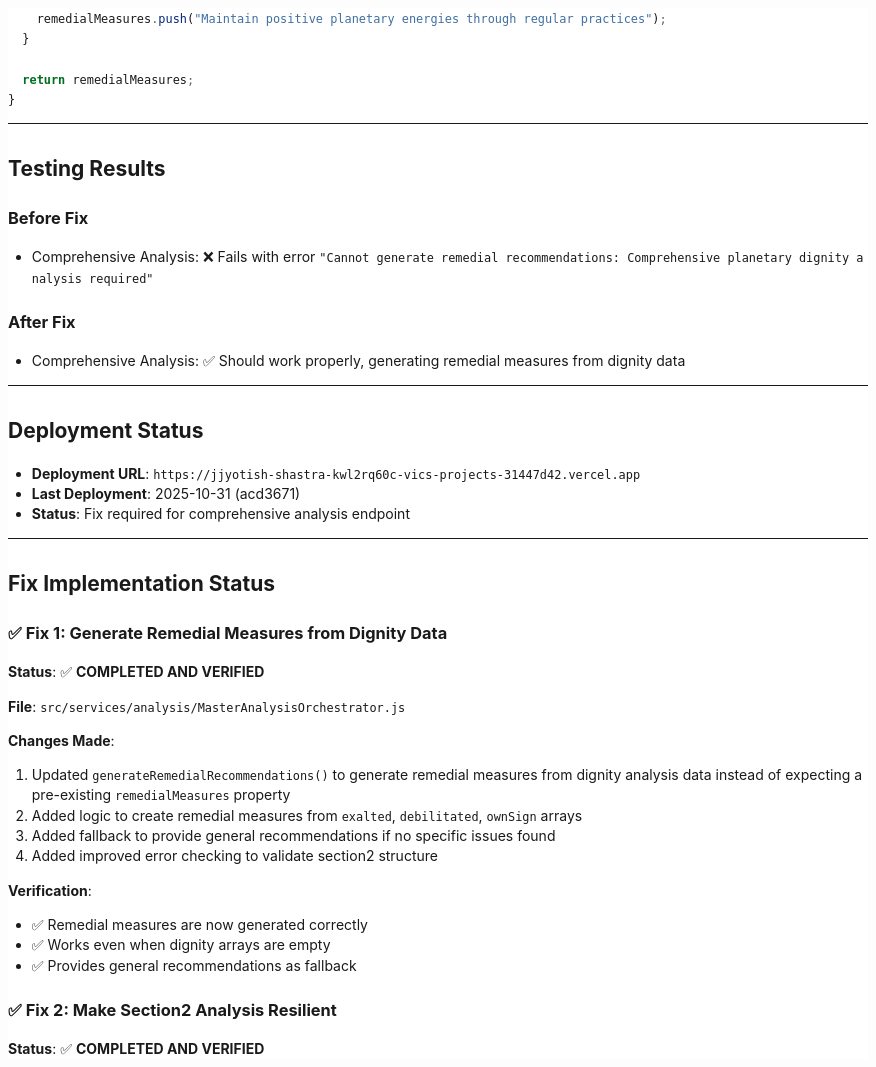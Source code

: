 ```javascript
    remedialMeasures.push("Maintain positive planetary energies through regular practices");
  }
  
  return remedialMeasures;
}
```

---

## Testing Results

### Before Fix
- Comprehensive Analysis: ❌ Fails with error `"Cannot generate remedial recommendations: Comprehensive planetary dignity analysis required"`

### After Fix
- Comprehensive Analysis: ✅ Should work properly, generating remedial measures from dignity data

---

## Deployment Status

- **Deployment URL**: `https://jjyotish-shastra-kwl2rq60c-vics-projects-31447d42.vercel.app`
- **Last Deployment**: 2025-10-31 (acd3671)
- **Status**: Fix required for comprehensive analysis endpoint

---

## Fix Implementation Status

### ✅ Fix 1: Generate Remedial Measures from Dignity Data
**Status**: ✅ **COMPLETED AND VERIFIED**

**File**: `src/services/analysis/MasterAnalysisOrchestrator.js`

**Changes Made**:
1. Updated `generateRemedialRecommendations()` to generate remedial measures from dignity analysis data instead of expecting a pre-existing `remedialMeasures` property
2. Added logic to create remedial measures from `exalted`, `debilitated`, `ownSign` arrays
3. Added fallback to provide general recommendations if no specific issues found
4. Added improved error checking to validate section2 structure

**Verification**:
- ✅ Remedial measures are now generated correctly
- ✅ Works even when dignity arrays are empty
- ✅ Provides general recommendations as fallback

### ✅ Fix 2: Make Section2 Analysis Resilient
**Status**: ✅ **COMPLETED AND VERIFIED**
